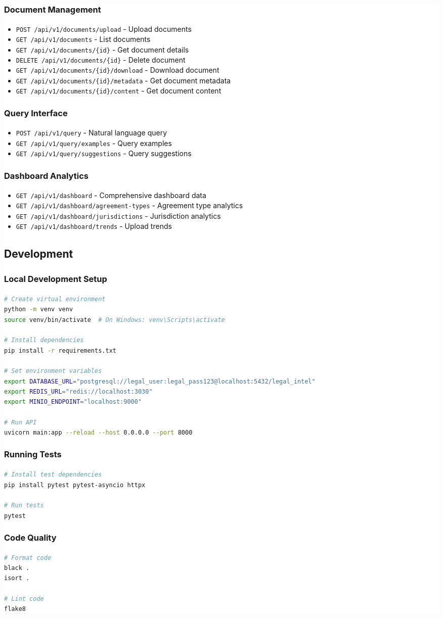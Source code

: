 ### Document Management
- `POST /api/v1/documents/upload` - Upload documents
- `GET /api/v1/documents` - List documents
- `GET /api/v1/documents/{id}` - Get document details
- `DELETE /api/v1/documents/{id}` - Delete document
- `GET /api/v1/documents/{id}/download` - Download document
- `GET /api/v1/documents/{id}/metadata` - Get document metadata
- `GET /api/v1/documents/{id}/content` - Get document content

### Query Interface
- `POST /api/v1/query` - Natural language query
- `GET /api/v1/query/examples` - Query examples
- `GET /api/v1/query/suggestions` - Query suggestions

### Dashboard Analytics
- `GET /api/v1/dashboard` - Comprehensive dashboard data
- `GET /api/v1/dashboard/agreement-types` - Agreement type analytics
- `GET /api/v1/dashboard/jurisdictions` - Jurisdiction analytics
- `GET /api/v1/dashboard/trends` - Upload trends

## Development

### Local Development Setup
```bash
# Create virtual environment
python -m venv venv
source venv/bin/activate  # On Windows: venv\Scripts\activate

# Install dependencies
pip install -r requirements.txt

# Set environment variables
export DATABASE_URL="postgresql://legal_user:legal_pass123@localhost:5432/legal_intel"
export REDIS_URL="redis://localhost:3030"
export MINIO_ENDPOINT="localhost:9000"

# Run API
uvicorn main:app --reload --host 0.0.0.0 --port 8000
```

### Running Tests
```bash
# Install test dependencies
pip install pytest pytest-asyncio httpx

# Run tests
pytest
```

### Code Quality
```bash
# Format code
black .
isort .

# Lint code
flake8
```
